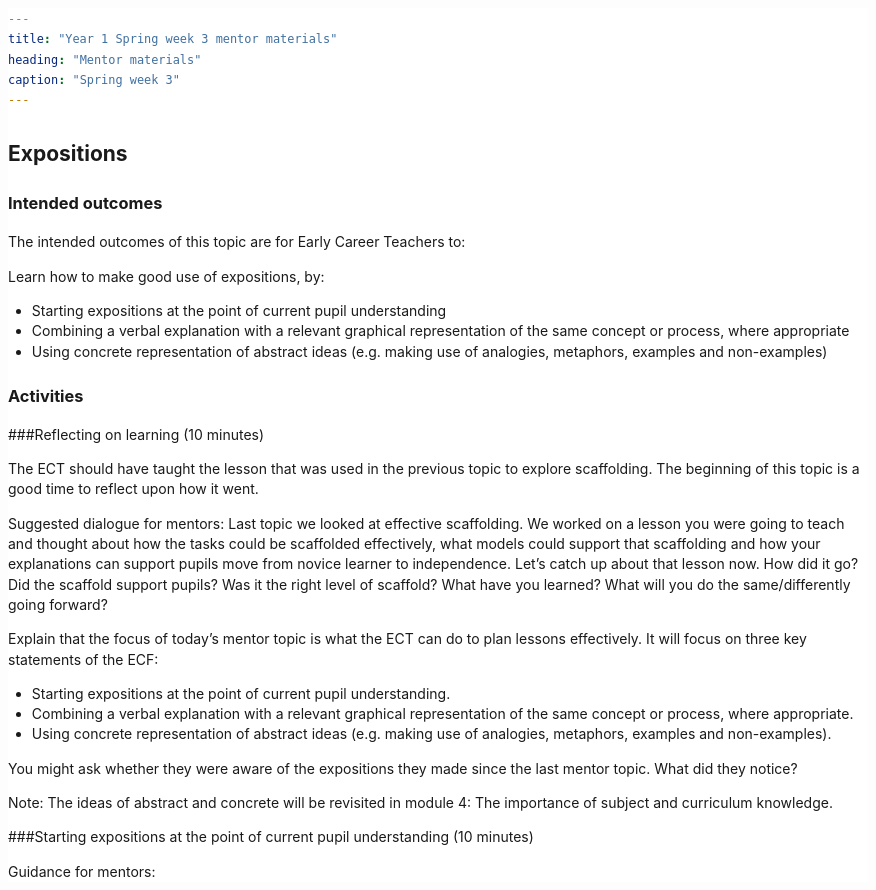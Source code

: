 ```yaml
---
title: "Year 1 Spring week 3 mentor materials"
heading: "Mentor materials"
caption: "Spring week 3"
---
```



## Expositions

### Intended outcomes

The intended outcomes of this topic are for Early Career Teachers to:

Learn how to make good use of expositions, by:

- Starting expositions at the point of current pupil understanding
- Combining a verbal explanation with a relevant graphical representation of the same concept or process, where appropriate
- Using concrete representation of abstract ideas (e.g. making use of analogies, metaphors, examples and non-examples)                                                                                                                                                                                                                                                                                                                                                                                                                                                                                                                                                                                                                                                                                                                                                                                                                                                                                                                                                                                                                                                                                                                                                                                                                                                                                                                                                                                                                                                                                                                                                                                                                                                                                                                                                  

### Activities

###Reflecting on learning (10 minutes)

The ECT should have taught the lesson that was used in the previous topic to explore scaffolding. The beginning of this topic is a good time to reflect upon how it went.

Suggested dialogue for mentors: Last topic we looked at effective scaffolding. We worked on a lesson you were going to teach and thought about how the tasks could be scaffolded effectively, what models could support that scaffolding and how your explanations can support pupils move from novice learner to independence. Let’s catch up about that lesson now. How did it go? Did the scaffold support pupils? Was it the right level of scaffold? What have you learned? What will you do the same/differently going forward?

Explain that the focus of today’s mentor topic is what the ECT can do to plan lessons effectively. It will focus on three key statements of the ECF:

- Starting expositions at the point of current pupil understanding.
- Combining a verbal explanation with a relevant graphical representation of the same concept or process, where appropriate.
- Using concrete representation of abstract ideas (e.g. making use of analogies, metaphors, examples and non-examples).

You might ask whether they were aware of the expositions they made since the last mentor topic. What did they notice?

Note: The ideas of abstract and concrete will be revisited in module 4: The importance of subject and curriculum knowledge.

###Starting expositions at the point of current pupil understanding (10 minutes)

Guidance for mentors:
